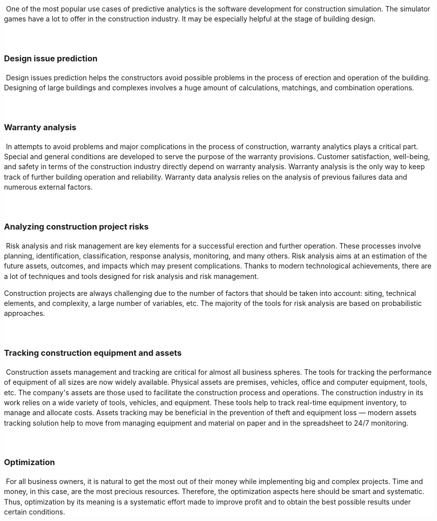  One of the most popular use cases of predictive analytics is the software development for construction simulation. The simulator games have a lot to offer in the construction industry. It may be especially helpful at the stage of building design.

 

### Design issue prediction

 Design issues prediction helps the constructors avoid possible problems in the process of erection and operation of the building. Designing of large buildings and complexes involves a huge amount of calculations, matchings, and combination operations.

 

### Warranty analysis

 In attempts to avoid problems and major complications in the process of construction, warranty analytics plays a critical part. Special and general conditions are developed to serve the purpose of the warranty provisions. Customer satisfaction, well-being, and safety in terms of the construction industry directly depend on warranty analysis. Warranty analysis is the only way to keep track of further building operation and reliability. Warranty data analysis relies on the analysis of previous failures data and numerous external factors.

 

### Analyzing construction project risks

 Risk analysis and risk management are key elements for a successful erection and further operation. These processes involve planning, identification, classification, response analysis, monitoring, and many others. Risk analysis aims at an estimation of the future assets, outcomes, and impacts which may present complications. Thanks to modern technological achievements, there are a lot of techniques and tools designed for risk analysis and risk management.

Construction projects are always challenging due to the number of factors that should be taken into account: siting, technical elements, and complexity, a large number of variables, etc. The majority of the tools for risk analysis are based on probabilistic approaches.

 

### Tracking construction equipment and assets

 Construction assets management and tracking are critical for almost all business spheres. The tools for tracking the performance of equipment of all sizes are now widely available. Physical assets are premises, vehicles, office and computer equipment, tools, etc. The company's assets are those used to facilitate the construction process and operations. The construction industry in its work relies on a wide variety of tools, vehicles, and equipment. These tools help to track real-time equipment inventory, to manage and allocate costs. Assets tracking may be beneficial in the prevention of theft and equipment loss — modern assets tracking solution help to move from managing equipment and material on paper and in the spreadsheet to 24/7 monitoring.

 

### Optimization

 For all business owners, it is natural to get the most out of their money while implementing big and complex projects. Time and money, in this case, are the most precious resources. Therefore, the optimization aspects here should be smart and systematic. Thus, optimization by its meaning is a systematic effort made to improve profit and to obtain the best possible results under certain conditions.

